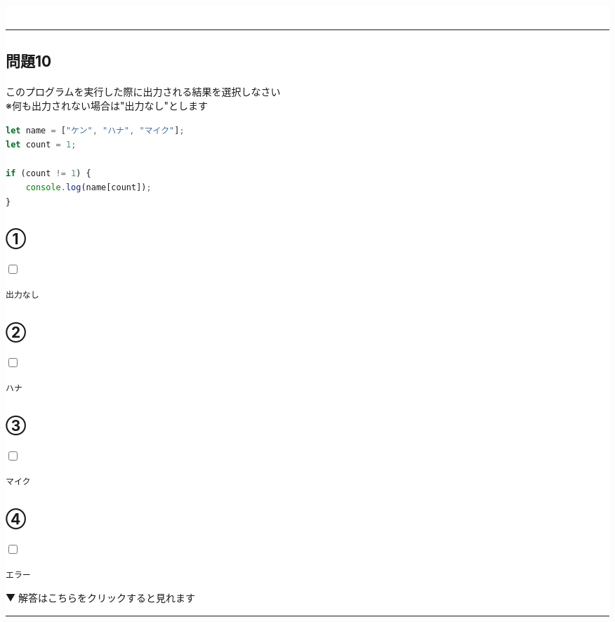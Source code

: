 <br><iframe width="900" height="600" src="https://www.youtube.com/embed/HeP7YdOHrzE?si=oucOPvwZ1WvuroQ6" title="YouTube video player" frameborder="0" allow="accelerometer; autoplay; clipboard-write; encrypted-media; gyroscope; picture-in-picture; web-share" referrerpolicy="strict-origin-when-cross-origin" allowfullscreen></iframe>
</div>
<hr>

<h2><b>問題10</b></h2>
<p>このプログラムを実行した際に出力される結果を選択しなさい<br>
※何も出力されない場合は"出力なし"とします</p>

``` js
let name = ["ケン", "ハナ", "マイク"];
let count = 1;

if (count != 1) {
    console.log(name[count]);
}
``` 

<h2>①</h2><input type="checkbox"> 

``` js
出力なし
``` 

<h2>②</h2><input type="checkbox"> 

``` js
ハナ
``` 

<h2>③</h2><input type="checkbox"> 

``` js
マイク
``` 

<h2>④</h2><input type="checkbox"> 

``` js
エラー
``` 


 <div onclick="obj=document.getElementById('10').style; obj.display=(obj.display=='none')?'block':'none';">
    <a style="cursor:pointer;">▼ 解答はこちらをクリックすると見れます</a>
    </div>
    <!--// 折り畳み展開ポインタ -->  
    <!-- 折り畳まれ部分 -->
    <div id="10" style="display:none;clear:both;">  
    <!--ここの部分が折りたたまれる＆展開される部分になります。
    自由に記述してください。-->
<h2>①</h2>
<br><iframe width="900" height="600" src="https://www.youtube.com/embed/-zIqpCQp9oc?si=pISwNG5vGpl8TWor" title="YouTube video player" frameborder="0" allow="accelerometer; autoplay; clipboard-write; encrypted-media; gyroscope; picture-in-picture; web-share" referrerpolicy="strict-origin-when-cross-origin" allowfullscreen></iframe>
</div>
<hr>
